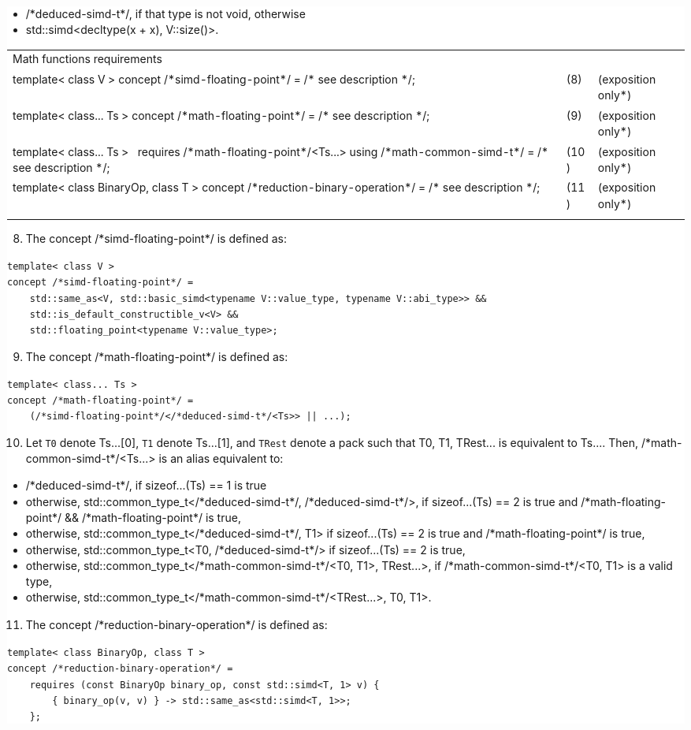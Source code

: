 - /\*deduced-simd-t\*/<T>, if that type is not void, otherwise
- std::simd<decltype(x + x), V​::​size()>.

|  |  |  |
| --- | --- | --- |
| Math functions requirements |  |  |
| template< class V >  concept /\*simd-floating-point\*/ = /\* see description \*/; | (8) | (exposition only\*) |
| template< class... Ts >  concept /\*math-floating-point\*/ = /\* see description \*/; | (9) | (exposition only\*) |
| template< class... Ts >    requires /\*math-floating-point\*/<Ts...> using /\*math-common-simd-t\*/ = /\* see description \*/; | (10) | (exposition only\*) |
| template< class BinaryOp, class T >  concept /\*reduction-binary-operation\*/ = /\* see description \*/; | (11) | (exposition only\*) |
|  |  |  |

8) The concept /\*simd-floating-point\*/ is defined as:

```
template< class V >
concept /*simd-floating-point*/ =
    std::same_as<V, std::basic_simd<typename V::value_type, typename V::abi_type>> &&
    std::is_default_constructible_v<V> && 
    std::floating_point<typename V::value_type>;

```

9) The concept /\*math-floating-point\*/ is defined as:

```
template< class... Ts >
concept /*math-floating-point*/ =
    (/*simd-floating-point*/</*deduced-simd-t*/<Ts>> || ...);

```

10) Let `T0` denote Ts...[0], `T1` denote Ts...[1], and `TRest` denote a pack such that T0, T1, TRest... is equivalent to Ts.... Then, /\*math-common-simd-t\*/<Ts...> is an alias equivalent to:

- /\*deduced-simd-t\*/<T0>, if sizeof...(Ts) == 1 is true
- otherwise, std::common_type_t</\*deduced-simd-t\*/<T0>, /\*deduced-simd-t\*/<T1>>, if sizeof...(Ts) == 2 is true and /\*math-floating-point\*/<T0> && /\*math-floating-point\*/<T1> is true,
- otherwise, std::common_type_t</\*deduced-simd-t\*/<T0>, T1> if sizeof...(Ts) == 2 is true and /\*math-floating-point\*/<T0> is true,
- otherwise, std::common_type_t<T0, /\*deduced-simd-t\*/<T1>> if sizeof...(Ts) == 2 is true,
- otherwise, std::common_type_t</\*math-common-simd-t\*/<T0, T1>, TRest...>, if /\*math-common-simd-t\*/<T0, T1> is a valid type,
- otherwise, std::common_type_t</\*math-common-simd-t\*/<TRest...>, T0, T1>.
11) The concept /\*reduction-binary-operation\*/ is defined as:

```
template< class BinaryOp, class T >
concept /*reduction-binary-operation*/ =
    requires (const BinaryOp binary_op, const std::simd<T, 1> v) {
        { binary_op(v, v) } -> std::same_as<std::simd<T, 1>>;
    };

```
